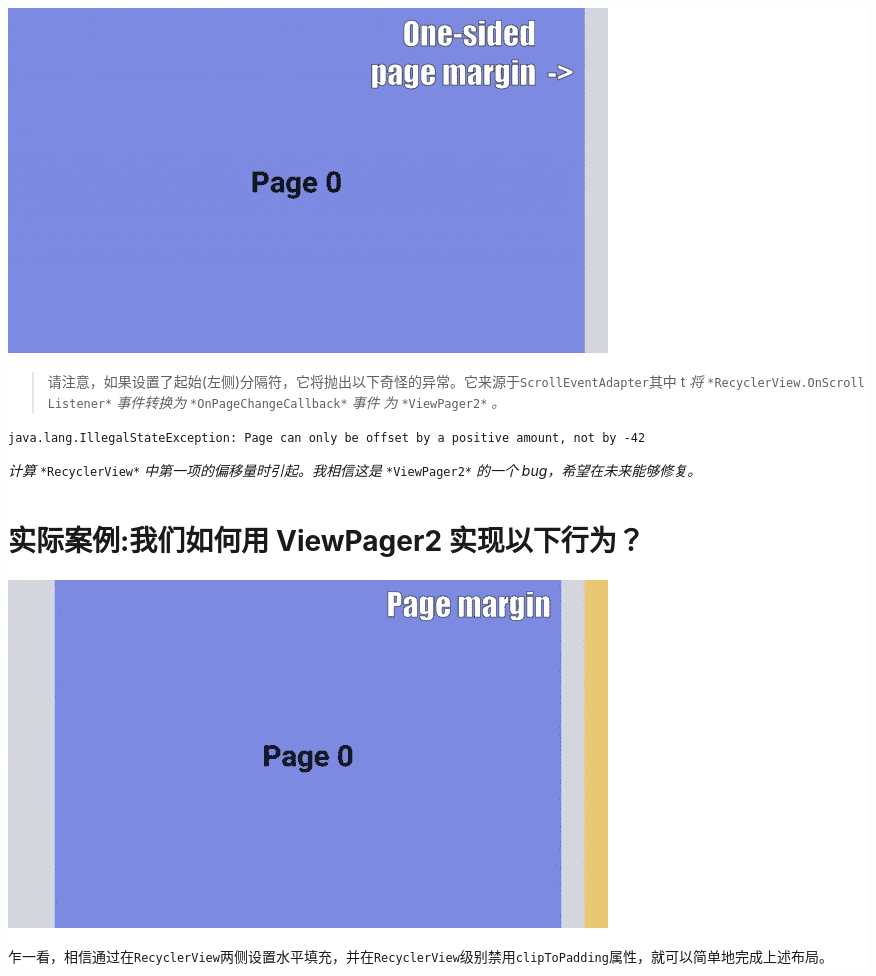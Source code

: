 ![](img/3aee47709127f65329897235117c4d45.png)

> 请注意，如果设置了起始(左侧)分隔符，它将抛出以下奇怪的异常。它来源于`ScrollEventAdapter`其中 t *将* `*RecyclerView.OnScrollListener*` *事件转换为* `*OnPageChangeCallback*` *事件
> 为* `*ViewPager2*` *。*

```
java.lang.IllegalStateException: Page can only be offset by a positive amount, not by -42
```

*计算* `*RecyclerView*` *中第一项的偏移量时引起。我相信这是* `*ViewPager2*` *的一个 bug，希望在未来能够修复。*

# 实际案例:我们如何用 ViewPager2 实现以下行为？

![](img/495c9105dca5fdbf8379e201b2c64e5e.png)

乍一看，相信通过在`RecyclerView`两侧设置水平填充，并在`RecyclerView`级别禁用`clipToPadding`属性，就可以简单地完成上述布局。
